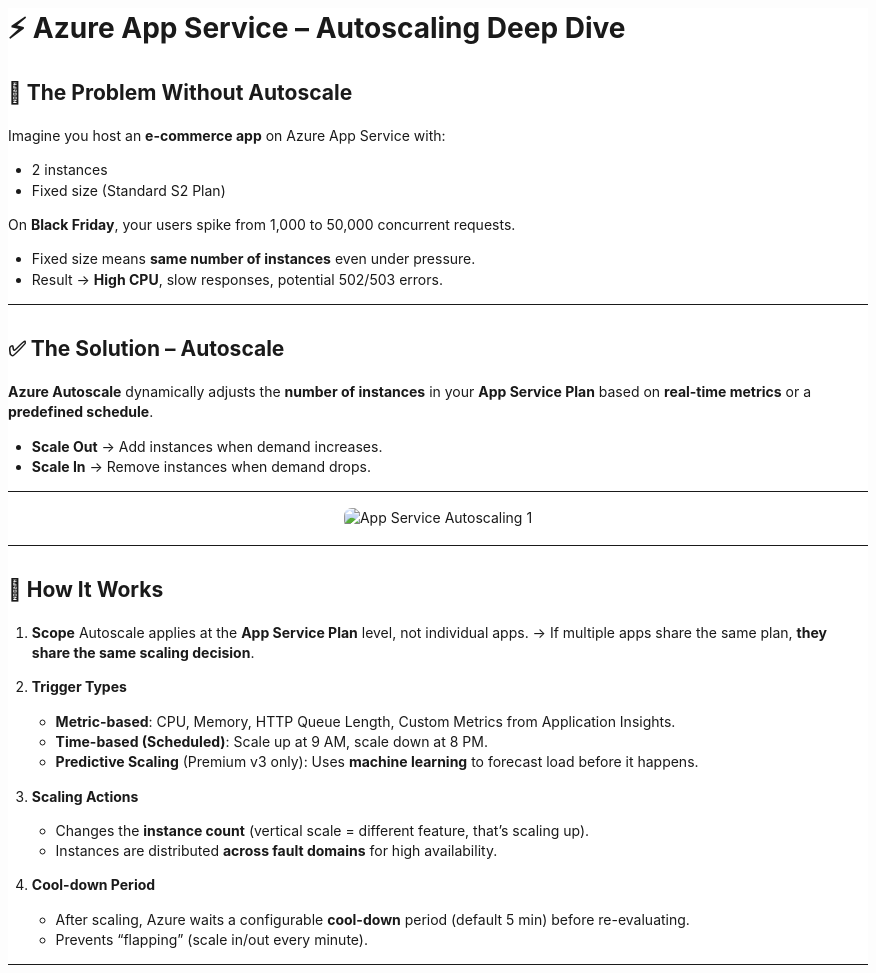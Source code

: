 # ⚡ Azure App Service – Autoscaling Deep Dive

## 🛑 **The Problem Without Autoscale**

Imagine you host an **e-commerce app** on Azure App Service with:

- 2 instances
- Fixed size (Standard S2 Plan)

On **Black Friday**, your users spike from 1,000 to 50,000 concurrent requests.

- Fixed size means **same number of instances** even under pressure.
- Result → **High CPU**, slow responses, potential 502/503 errors.

---

## ✅ **The Solution – Autoscale**

**Azure Autoscale** dynamically adjusts the **number of instances** in your **App Service Plan** based on **real-time metrics** or a **predefined schedule**.

- **Scale Out** → Add instances when demand increases.
- **Scale In** → Remove instances when demand drops.

---

<div align="center">
  <img src="image/6.1.auto-scaling/app-service-auto-scaling-1.png" alt="App Service Autoscaling 1" style="width: 100%; border-radius: 10px; border: 2px solid white;">
</div>

---

## 🧠 **How It Works**

1. **Scope**
   Autoscale applies at the **App Service Plan** level, not individual apps.
   → If multiple apps share the same plan, **they share the same scaling decision**.

2. **Trigger Types**

   - **Metric-based**: CPU, Memory, HTTP Queue Length, Custom Metrics from Application Insights.
   - **Time-based (Scheduled)**: Scale up at 9 AM, scale down at 8 PM.
   - **Predictive Scaling** (Premium v3 only): Uses **machine learning** to forecast load before it happens.

3. **Scaling Actions**

   - Changes the **instance count** (vertical scale = different feature, that’s scaling up).
   - Instances are distributed **across fault domains** for high availability.

4. **Cool-down Period**

   - After scaling, Azure waits a configurable **cool-down** period (default 5 min) before re-evaluating.
   - Prevents “flapping” (scale in/out every minute).

---